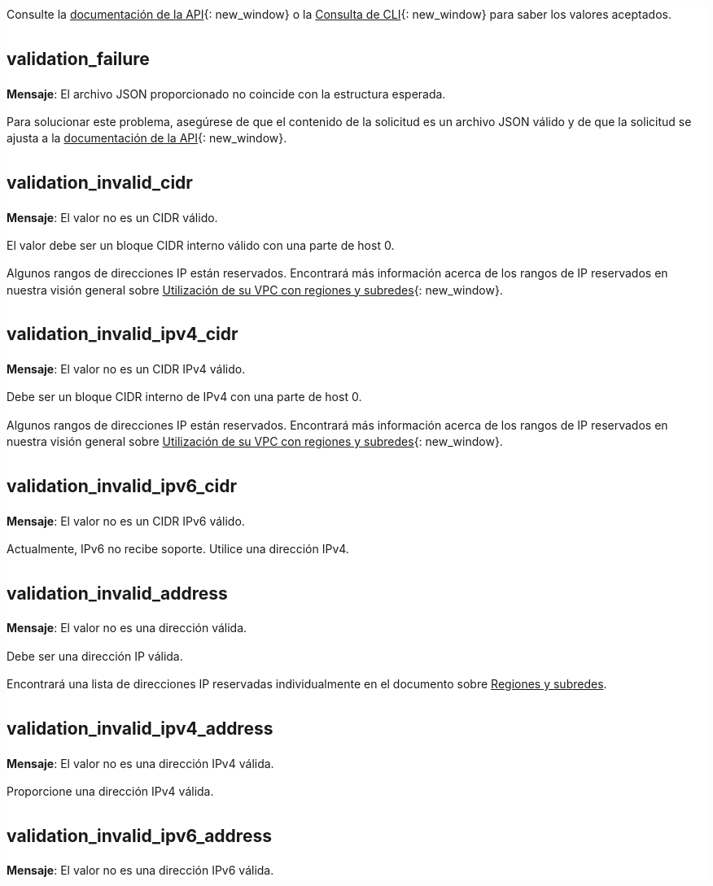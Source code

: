Consulte la [documentación de la API](https://{DomainName}/apidocs/vpc-on-classic){: new_window} o la [Consulta de CLI](/docs/vpc-on-classic?topic=vpc-infrastructure-cli-plugin-vpc-reference){: new_window} para saber los valores aceptados.

## validation_failure
**Mensaje**: El archivo JSON proporcionado no coincide con la estructura esperada.

Para solucionar este problema, asegúrese de que el contenido de la solicitud es un archivo JSON válido y de que la solicitud se ajusta a la [documentación de la API](https://{DomainName}/apidocs/vpc-on-classic){: new_window}.

## validation_invalid_cidr
**Mensaje**: El valor no es un CIDR válido.

El valor debe ser un bloque CIDR interno válido con una parte de host 0.

Algunos rangos de direcciones IP están reservados. Encontrará más información acerca de los rangos de IP reservados en nuestra visión general sobre [Utilización de su VPC con regiones y subredes](/docs/vpc-on-classic-network?topic=vpc-on-classic-network-working-with-ip-address-ranges-address-prefixes-regions-and-subnets){: new_window}.

## validation_invalid_ipv4_cidr
**Mensaje**: El valor no es un CIDR IPv4 válido.

Debe ser un bloque CIDR interno de IPv4 con una parte de host 0.

Algunos rangos de direcciones IP están reservados. Encontrará más información acerca de los rangos de IP reservados en nuestra visión general sobre [Utilización de su VPC con regiones y subredes](/docs/vpc-on-classic-network?topic=vpc-on-classic-network-working-with-ip-address-ranges-address-prefixes-regions-and-subnets){: new_window}.

## validation_invalid_ipv6_cidr
**Mensaje**: El valor no es un CIDR IPv6 válido.

Actualmente, IPv6 no recibe soporte. Utilice una dirección IPv4.

## validation_invalid_address
**Mensaje**: El valor no es una dirección válida.

Debe ser una dirección IP válida.

Encontrará una lista de direcciones IP reservadas individualmente en el documento sobre [Regiones y subredes](/docs/vpc-on-classic-network?topic=vpc-on-classic-network-working-with-ip-address-ranges-address-prefixes-regions-and-subnets).

## validation_invalid_ipv4_address
**Mensaje**: El valor no es una dirección IPv4 válida.

Proporcione una dirección IPv4 válida.

## validation_invalid_ipv6_address
**Mensaje**: El valor no es una dirección IPv6 válida.
